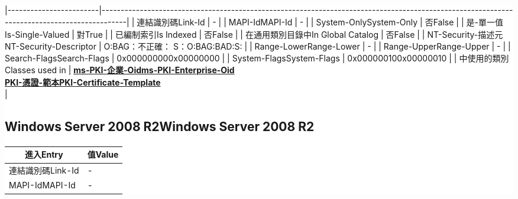 |------------------------|--------------------------------------------------------------------------------------------------------------------------------------------|
| <span data-ttu-id="263ad-182">連結識別碼</span><span class="sxs-lookup"><span data-stu-id="263ad-182">Link-Id</span></span>                | \-                                                                                                                                         |
| <span data-ttu-id="263ad-183">MAPI-Id</span><span class="sxs-lookup"><span data-stu-id="263ad-183">MAPI-Id</span></span>                | \-                                                                                                                                         |
| <span data-ttu-id="263ad-184">System-Only</span><span class="sxs-lookup"><span data-stu-id="263ad-184">System-Only</span></span>            | <span data-ttu-id="263ad-185">否</span><span class="sxs-lookup"><span data-stu-id="263ad-185">False</span></span>                                                                                                                                      |
| <span data-ttu-id="263ad-186">是-單一值</span><span class="sxs-lookup"><span data-stu-id="263ad-186">Is-Single-Valued</span></span>       | <span data-ttu-id="263ad-187">對</span><span class="sxs-lookup"><span data-stu-id="263ad-187">True</span></span>                                                                                                                                       |
| <span data-ttu-id="263ad-188">已編制索引</span><span class="sxs-lookup"><span data-stu-id="263ad-188">Is Indexed</span></span>             | <span data-ttu-id="263ad-189">否</span><span class="sxs-lookup"><span data-stu-id="263ad-189">False</span></span>                                                                                                                                      |
| <span data-ttu-id="263ad-190">在通用類別目錄中</span><span class="sxs-lookup"><span data-stu-id="263ad-190">In Global Catalog</span></span>      | <span data-ttu-id="263ad-191">否</span><span class="sxs-lookup"><span data-stu-id="263ad-191">False</span></span>                                                                                                                                      |
| <span data-ttu-id="263ad-192">NT-Security-描述元</span><span class="sxs-lookup"><span data-stu-id="263ad-192">NT-Security-Descriptor</span></span> | <span data-ttu-id="263ad-193">O:BAG：不正確： S：</span><span class="sxs-lookup"><span data-stu-id="263ad-193">O:BAG:BAD:S:</span></span>                                                                                                                               |
| <span data-ttu-id="263ad-194">Range-Lower</span><span class="sxs-lookup"><span data-stu-id="263ad-194">Range-Lower</span></span>            | \-                                                                                                                                         |
| <span data-ttu-id="263ad-195">Range-Upper</span><span class="sxs-lookup"><span data-stu-id="263ad-195">Range-Upper</span></span>            | \-                                                                                                                                         |
| <span data-ttu-id="263ad-196">Search-Flags</span><span class="sxs-lookup"><span data-stu-id="263ad-196">Search-Flags</span></span>           | <span data-ttu-id="263ad-197">0x00000000</span><span class="sxs-lookup"><span data-stu-id="263ad-197">0x00000000</span></span>                                                                                                                                 |
| <span data-ttu-id="263ad-198">System-Flags</span><span class="sxs-lookup"><span data-stu-id="263ad-198">System-Flags</span></span>           | <span data-ttu-id="263ad-199">0x00000010</span><span class="sxs-lookup"><span data-stu-id="263ad-199">0x00000010</span></span>                                                                                                                                 |
| <span data-ttu-id="263ad-200">中使用的類別</span><span class="sxs-lookup"><span data-stu-id="263ad-200">Classes used in</span></span>        | [<span data-ttu-id="263ad-201">**ms-PKI-企業-Oid**</span><span class="sxs-lookup"><span data-stu-id="263ad-201">**ms-PKI-Enterprise-Oid**</span></span>](c-mspki-enterprise-oid.md)<br/> [<span data-ttu-id="263ad-202">**PKI-憑證-範本**</span><span class="sxs-lookup"><span data-stu-id="263ad-202">**PKI-Certificate-Template**</span></span>](c-pkicertificatetemplate.md)<br/> |



## <a name="windows-server-2008-r2"></a><span data-ttu-id="263ad-203">Windows Server 2008 R2</span><span class="sxs-lookup"><span data-stu-id="263ad-203">Windows Server 2008 R2</span></span>



| <span data-ttu-id="263ad-204">進入</span><span class="sxs-lookup"><span data-stu-id="263ad-204">Entry</span></span> | <span data-ttu-id="263ad-205">值</span><span class="sxs-lookup"><span data-stu-id="263ad-205">Value</span></span> |
|------------------------|--------------------------------------------------------------------------------------------------------------------------------------------|
| <span data-ttu-id="263ad-206">連結識別碼</span><span class="sxs-lookup"><span data-stu-id="263ad-206">Link-Id</span></span>                | \-                                                                                                                                         |
| <span data-ttu-id="263ad-207">MAPI-Id</span><span class="sxs-lookup"><span data-stu-id="263ad-207">MAPI-Id</span></span>                | \-                                                                                                                                         |